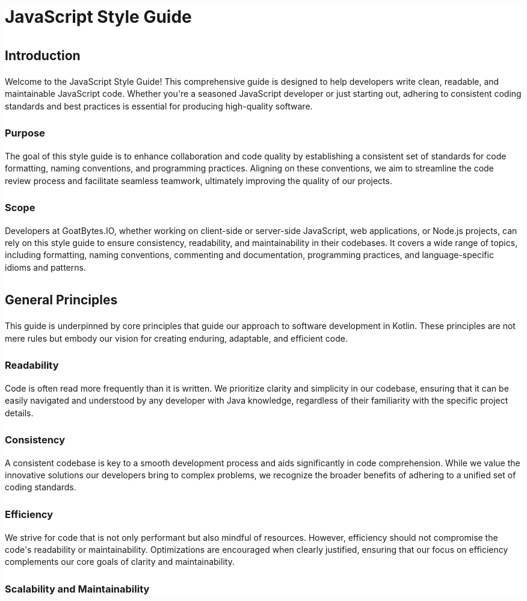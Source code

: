# JavaScript Style Guide

## Introduction

Welcome to the JavaScript Style Guide! This comprehensive guide is designed to help developers write clean, readable, and maintainable JavaScript code. Whether you're a seasoned JavaScript developer or just starting out, adhering to consistent coding standards and best practices is essential for producing high-quality software.

### Purpose

The goal of this style guide is to enhance collaboration and code quality by establishing a consistent set of standards for code formatting, naming conventions, and programming practices. Aligning on these conventions, we aim to streamline the code review process and facilitate seamless teamwork, ultimately improving the quality of our projects.

### Scope

Developers at GoatBytes.IO, whether working on client-side or server-side JavaScript, web applications, or Node.js projects, can rely on this style guide to ensure consistency, readability, and maintainability in their codebases. It covers a wide range of topics, including formatting, naming conventions, commenting and documentation, programming practices, and language-specific idioms and patterns.

## General Principles

This guide is underpinned by core principles that guide our approach to software development in Kotlin. These principles are not mere rules but embody our vision for creating enduring, adaptable, and efficient code.

### Readability

Code is often read more frequently than it is written. We prioritize clarity and simplicity in our codebase, ensuring that it can be easily navigated and understood by any developer with Java knowledge, regardless of their familiarity with the specific project details.

### Consistency

A consistent codebase is key to a smooth development process and aids significantly in code comprehension. While we value the innovative solutions our developers bring to complex problems, we recognize the broader benefits of adhering to a unified set of coding standards.

### Efficiency

We strive for code that is not only performant but also mindful of resources. However, efficiency should not compromise the code's readability or maintainability. Optimizations are encouraged when clearly justified, ensuring that our focus on efficiency complements our core goals of clarity and maintainability.

### Scalability and Maintainability
